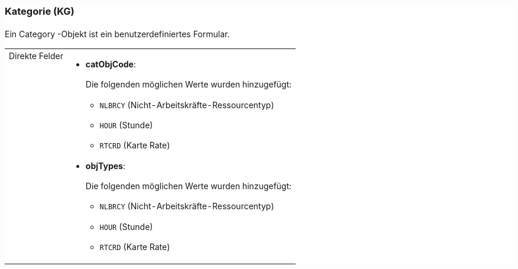 ### Kategorie (KG)

Ein Category -Objekt ist ein benutzerdefiniertes Formular.

<table>
  <col/>
  <col/>
  <tbody>
    <tr>
      <td role="rowheader">Direkte Felder</td>
      <td>
        <ul>
          <li>
            <p><b>catObjCode</b>:
            </p>
            <p>Die folgenden möglichen Werte wurden hinzugefügt:
            <ul>
              <li>
                <p><code>NLBRCY</code> (Nicht-Arbeitskräfte-Ressourcentyp)
                </p>
              </li>
              <li>
                <p><code>HOUR</code> (Stunde)
                </p>
              </li>
              <li>
                <p><code>RTCRD</code> (Karte Rate)
                </p>
              </li>
             </ul>
             </p>
          </li>
          <li>
            <p><b>objTypes</b>:
            </p>
            <p>Die folgenden möglichen Werte wurden hinzugefügt:
            <ul>
              <li>
                <p><code>NLBRCY</code> (Nicht-Arbeitskräfte-Ressourcentyp)
                </p>
              </li>
              <li>
                <p><code>HOUR</code> (Stunde)
                </p>
              </li>
              <li>
                <p><code>RTCRD</code> (Karte Rate)
                </p>
              </li>
             </ul>
             </p>
          </li>
        </ul>
      </td>
    </tr>
  </tbody>
</table>
